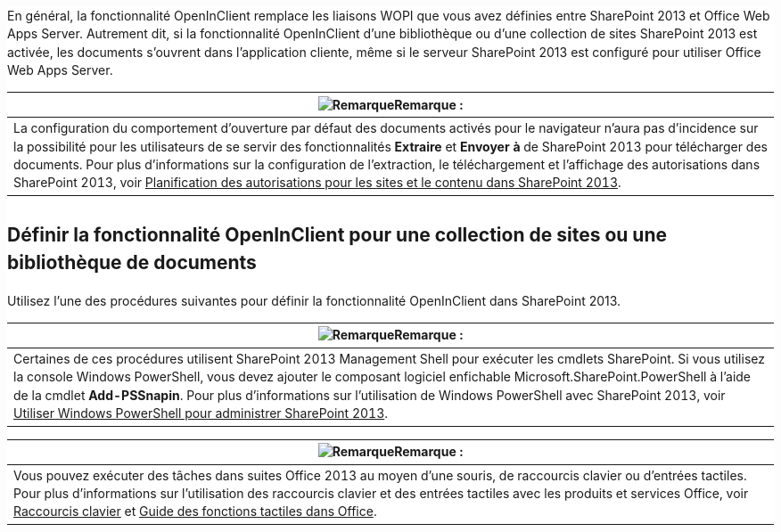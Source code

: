 En général, la fonctionnalité OpenInClient remplace les liaisons WOPI que vous avez définies entre SharePoint 2013 et Office Web Apps Server. Autrement dit, si la fonctionnalité OpenInClient d’une bibliothèque ou d’une collection de sites SharePoint 2013 est activée, les documents s’ouvrent dans l’application cliente, même si le serveur SharePoint 2013 est configuré pour utiliser Office Web Apps Server.

<table>
<thead>
<tr class="header">
<th><img src="images/JJ219459.note(Office.15).gif" title="Remarque" alt="Remarque" /><strong>Remarque :</strong></th>
</tr>
</thead>
<tbody>
<tr class="odd">
<td>La configuration du comportement d’ouverture par défaut des documents activés pour le navigateur n’aura pas d’incidence sur la possibilité pour les utilisateurs de se servir des fonctionnalités <strong>Extraire</strong> et <strong>Envoyer à</strong> de SharePoint 2013 pour télécharger des documents. Pour plus d’informations sur la configuration de l’extraction, le téléchargement et l’affichage des autorisations dans SharePoint 2013, voir <a href="https://technet.microsoft.com/fr-fr/library/cc262939(v=office.15)">Planification des autorisations pour les sites et le contenu dans SharePoint 2013</a>.</td>
</tr>
</tbody>
</table>


## Définir la fonctionnalité OpenInClient pour une collection de sites ou une bibliothèque de documents

Utilisez l’une des procédures suivantes pour définir la fonctionnalité OpenInClient dans SharePoint 2013.

<table>
<thead>
<tr class="header">
<th><img src="images/JJ219459.note(Office.15).gif" title="Remarque" alt="Remarque" /><strong>Remarque :</strong></th>
</tr>
</thead>
<tbody>
<tr class="odd">
<td>Certaines de ces procédures utilisent SharePoint 2013 Management Shell pour exécuter les cmdlets SharePoint. Si vous utilisez la console Windows PowerShell, vous devez ajouter le composant logiciel enfichable Microsoft.SharePoint.PowerShell à l’aide de la cmdlet <strong>Add-PSSnapin</strong>. Pour plus d’informations sur l’utilisation de Windows PowerShell avec SharePoint 2013, voir <a href="https://docs.microsoft.com/en-us/powershell/module/sharepoint-server/?view=sharepoint-ps">Utiliser Windows PowerShell pour administrer SharePoint 2013</a>.</td>
</tr>
</tbody>
</table>


<table>
<thead>
<tr class="header">
<th><img src="images/JJ219459.note(Office.15).gif" title="Remarque" alt="Remarque" /><strong>Remarque :</strong></th>
</tr>
</thead>
<tbody>
<tr class="odd">
<td>Vous pouvez exécuter des tâches dans suites Office 2013 au moyen d’une souris, de raccourcis clavier ou d’entrées tactiles. Pour plus d’informations sur l’utilisation des raccourcis clavier et des entrées tactiles avec les produits et services Office, voir <a href="http://go.microsoft.com/fwlink/p/?linkid=249150">Raccourcis clavier</a> et <a href="http://go.microsoft.com/fwlink/p/?linkid=253163">Guide des fonctions tactiles dans Office</a>.</td>